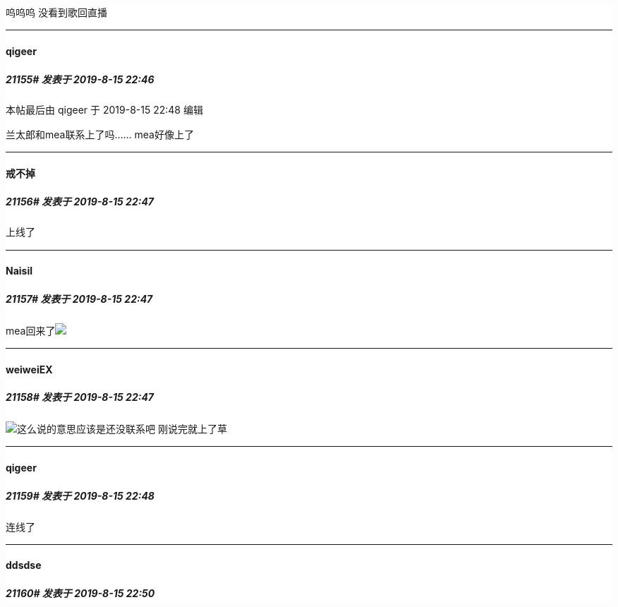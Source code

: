 
呜呜呜 没看到歌回直播


-----

####  qigeer  
##### 21155#       发表于 2019-8-15 22:46


 本帖最后由 qigeer 于 2019-8-15 22:48 编辑 

兰太郎和mea联系上了吗……
mea好像上了


-----

####  戒不掉  
##### 21156#       发表于 2019-8-15 22:47


上线了


-----

####  Naisil  
##### 21157#       发表于 2019-8-15 22:47


mea回来了<img src="https://static.saraba1st.com/image/smiley/face2017/062.gif" referrerpolicy="no-referrer">


-----

####  weiweiEX  
##### 21158#       发表于 2019-8-15 22:47


<img src="https://static.saraba1st.com/image/smiley/face2017/068.png" referrerpolicy="no-referrer">这么说的意思应该是还没联系吧
刚说完就上了草


-----

####  qigeer  
##### 21159#       发表于 2019-8-15 22:48


连线了


-----

####  ddsdse  
##### 21160#       发表于 2019-8-15 22:50
